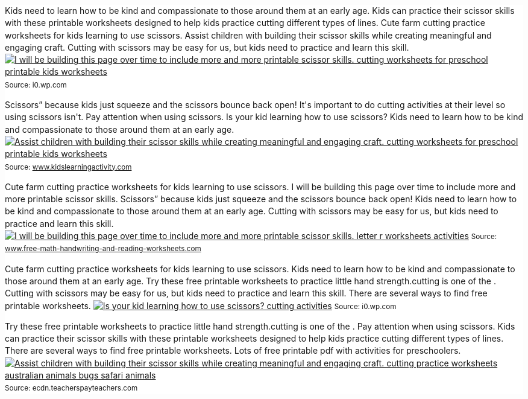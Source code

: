Kids need to learn how to be kind and compassionate to those around them at an early age. Kids can practice their scissor skills with these printable worksheets designed to help kids practice cutting different types of lines. Cute farm cutting practice worksheets for kids learning to use scissors. Assist children with building their scissor skills while creating meaningful and engaging craft. Cutting with scissors may be easy for us, but kids need to practice and learn this skill.
[![I will be building this page over time to include more and more printable scissor skills. cutting worksheets for preschool printable kids worksheets](http://tse4.mm.bing.net/th?id=OIP.dVbAdEbXUjcgNsLokqr0RQHaJ5&amp;pid=15.1 "cutting worksheets for preschool printable kids worksheets")](https://i0.wp.com/www.kidslearningactivity.com/wp-content/uploads/2020/07/cutting-worksheets-for-preschool-1149x1536.jpg)
<small>Source: i0.wp.com</small>

Scissors” because kids just squeeze and the scissors bounce back open! It&#039;s important to do cutting activities at their level so using scissors isn&#039;t. Pay attention when using scissors. Is your kid learning how to use scissors? Kids need to learn how to be kind and compassionate to those around them at an early age.
[![Assist children with building their scissor skills while creating meaningful and engaging craft. cutting worksheets for preschool printable kids worksheets](http://tse1.mm.bing.net/th?id=OIP.nXNbKTbQSM2mfgZA0wovogHaJ5&amp;pid=15.1 "cutting worksheets for preschool printable kids worksheets")](https://www.kidslearningactivity.com/wp-content/uploads/2020/07/cutting-worksheets-for-preschool-766x1024.jpg)
<small>Source: www.kidslearningactivity.com</small>

Cute farm cutting practice worksheets for kids learning to use scissors. I will be building this page over time to include more and more printable scissor skills. Scissors” because kids just squeeze and the scissors bounce back open! Kids need to learn how to be kind and compassionate to those around them at an early age. Cutting with scissors may be easy for us, but kids need to practice and learn this skill.
[![I will be building this page over time to include more and more printable scissor skills. letter r worksheets activities](http://tse1.mm.bing.net/th?id=OIP.nq10qeSSX7oBEZhqqTaO3QHaKL&amp;pid=15.1 "letter r worksheets activities")](http://www.free-math-handwriting-and-reading-worksheets.com/images/xletter-r-worksheets-4.jpg.pagespeed.ic.mwmGyWNIO9.jpg)
<small>Source: www.free-math-handwriting-and-reading-worksheets.com</small>

Cute farm cutting practice worksheets for kids learning to use scissors. Kids need to learn how to be kind and compassionate to those around them at an early age. Try these free printable worksheets to practice little hand strength.cutting is one of the . Cutting with scissors may be easy for us, but kids need to practice and learn this skill. There are several ways to find free printable worksheets.
[![Is your kid learning how to use scissors? cutting activities](http://tse4.mm.bing.net/th?id=OIP.z7DE6SK1s3NCB3p0srXvlwHaJ2&amp;pid=15.1 "cutting activities")](https://i0.wp.com/i.pinimg.com/236x/d8/90/1a/d8901aaf90b1b917a93dce4b778eff28--cutting-activities-motor-activities.jpg)
<small>Source: i0.wp.com</small>

Try these free printable worksheets to practice little hand strength.cutting is one of the . Pay attention when using scissors. Kids can practice their scissor skills with these printable worksheets designed to help kids practice cutting different types of lines. There are several ways to find free printable worksheets. Lots of free printable pdf with activities for preschoolers.
[![Assist children with building their scissor skills while creating meaningful and engaging craft. cutting practice worksheets australian animals bugs safari animals](http://tse3.mm.bing.net/th?id=OIP.EstGrlOrq2y9AD9QyQ2GeQAAAA&amp;pid=15.1 "cutting practice worksheets australian animals bugs safari animals")](https://ecdn.teacherspayteachers.com/thumbitem/Cutting-Practice-Worksheets-Australian-Animals-Bugs-Safari-Animals-3414211-1600224135/original-3414211-3.jpg)
<small>Source: ecdn.teacherspayteachers.com</small>
